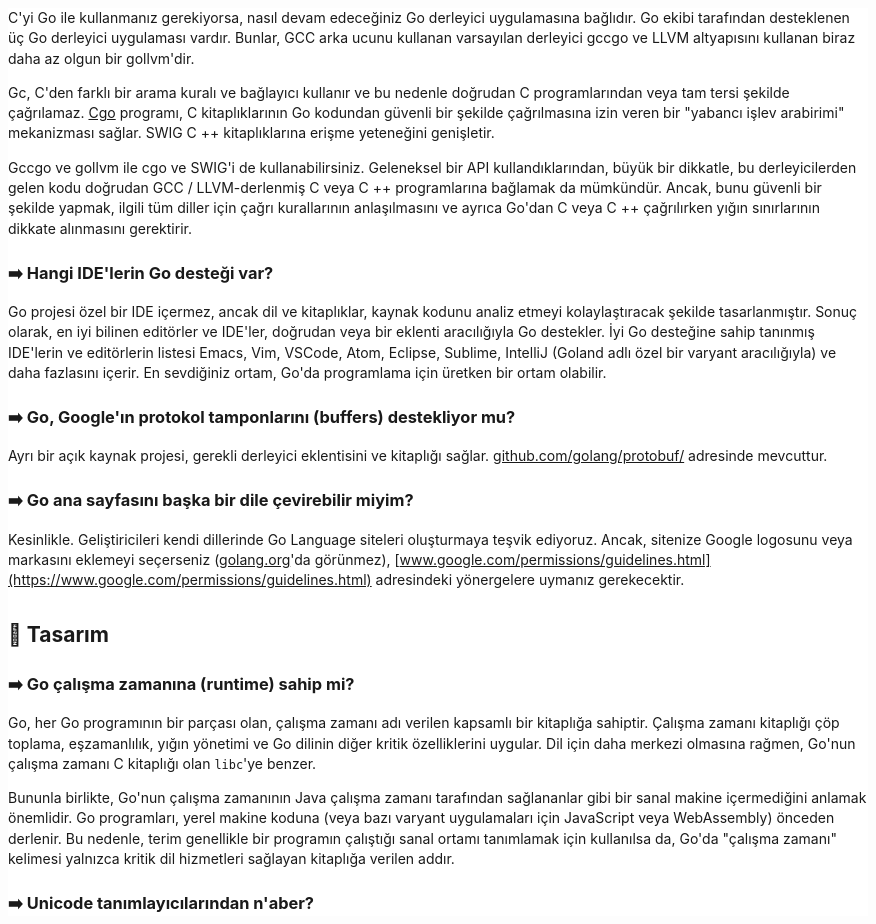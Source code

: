 C'yi Go ile kullanmanız gerekiyorsa, nasıl devam edeceğiniz Go derleyici uygulamasına bağlıdır. Go ekibi tarafından desteklenen üç Go derleyici uygulaması vardır. Bunlar, GCC arka ucunu kullanan varsayılan derleyici gccgo ve LLVM altyapısını kullanan biraz daha az olgun bir gollvm'dir.

Gc, C'den farklı bir arama kuralı ve bağlayıcı kullanır ve bu nedenle doğrudan C programlarından veya tam tersi şekilde çağrılamaz. [Cgo](https://golang.org/cmd/cgo/) programı, C kitaplıklarının Go kodundan güvenli bir şekilde çağrılmasına izin veren bir "yabancı işlev arabirimi" mekanizması sağlar. SWIG  C ++ kitaplıklarına erişme yeteneğini genişletir.

Gccgo ve gollvm ile cgo ve SWIG'i de kullanabilirsiniz. Geleneksel bir API kullandıklarından, büyük bir dikkatle, bu derleyicilerden gelen kodu doğrudan GCC / LLVM-derlenmiş C veya C ++ programlarına bağlamak da mümkündür. Ancak, bunu güvenli bir şekilde yapmak, ilgili tüm diller için çağrı kurallarının anlaşılmasını ve ayrıca Go'dan C veya C ++ çağrılırken yığın sınırlarının dikkate alınmasını gerektirir.

### ➡️ Hangi IDE'lerin Go desteği var?

Go projesi özel bir IDE içermez, ancak dil ve kitaplıklar, kaynak kodunu analiz etmeyi kolaylaştıracak şekilde tasarlanmıştır. Sonuç olarak, en iyi bilinen editörler ve IDE'ler, doğrudan veya bir eklenti aracılığıyla Go destekler. İyi Go desteğine sahip tanınmış IDE'lerin ve editörlerin listesi Emacs, Vim, VSCode, Atom, Eclipse, Sublime, IntelliJ \(Goland adlı özel bir varyant aracılığıyla\) ve daha fazlasını içerir. En sevdiğiniz ortam, Go'da programlama için üretken bir ortam olabilir.

### ➡️ Go, Google'ın protokol tamponlarını \(buffers\) destekliyor mu?

Ayrı bir açık kaynak projesi, gerekli derleyici eklentisini ve kitaplığı sağlar. [github.com/golang/protobuf/](https://github.com/golang/protobuf) adresinde mevcuttur.

### ➡️ Go ana sayfasını başka bir dile çevirebilir miyim?

Kesinlikle. Geliştiricileri kendi dillerinde Go Language siteleri oluşturmaya teşvik ediyoruz. Ancak, sitenize Google logosunu veya markasını eklemeyi seçerseniz \([golang.org](https://golang.org/)'da görünmez\), [www.google.com/permissions/guidelines.html](https://www.google.com/permissions/guidelines.html) adresindeki yönergelere uymanız gerekecektir.

## 🔘 Tasarım

### ➡️ Go çalışma zamanına \(runtime\) sahip mi?

Go, her Go programının bir parçası olan, çalışma zamanı adı verilen kapsamlı bir kitaplığa sahiptir. Çalışma zamanı kitaplığı çöp toplama, eşzamanlılık, yığın yönetimi ve Go dilinin diğer kritik özelliklerini uygular. Dil için daha merkezi olmasına rağmen, Go'nun çalışma zamanı C kitaplığı olan `libc`'ye benzer.

Bununla birlikte, Go'nun çalışma zamanının Java çalışma zamanı tarafından sağlananlar gibi bir sanal makine içermediğini anlamak önemlidir. Go programları, yerel makine koduna \(veya bazı varyant uygulamaları için JavaScript veya WebAssembly\) önceden derlenir. Bu nedenle, terim genellikle bir programın çalıştığı sanal ortamı tanımlamak için kullanılsa da, Go'da "çalışma zamanı" kelimesi yalnızca kritik dil hizmetleri sağlayan kitaplığa verilen addır.

### ➡️ Unicode tanımlayıcılarından n'aber?
